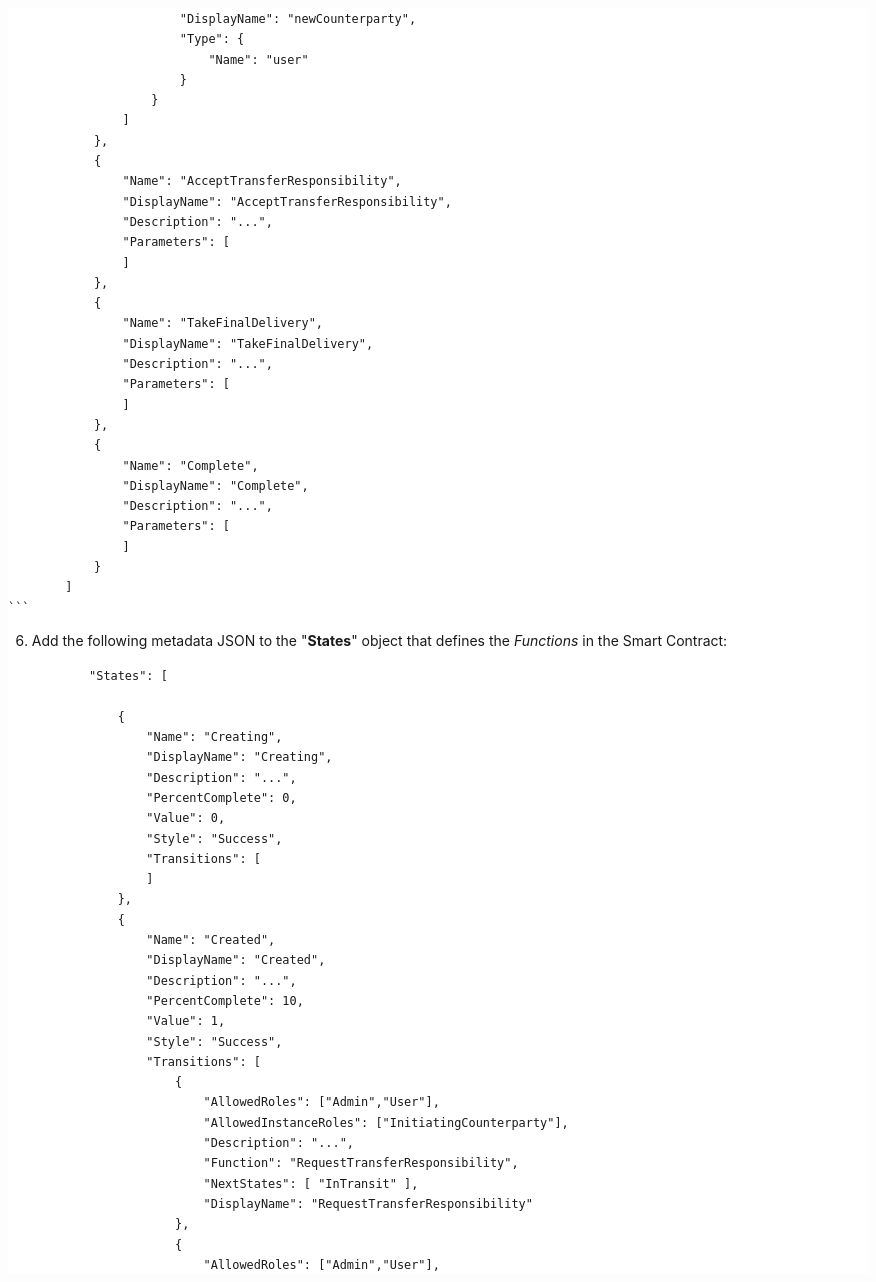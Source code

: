                             "DisplayName": "newCounterparty",
                            "Type": {
                                "Name": "user"
                            }
                        }
                    ]
                },
                {
                    "Name": "AcceptTransferResponsibility",
                    "DisplayName": "AcceptTransferResponsibility",
                    "Description": "...",
                    "Parameters": [
                    ]
                },
                {
                    "Name": "TakeFinalDelivery",
                    "DisplayName": "TakeFinalDelivery",
                    "Description": "...",
                    "Parameters": [
                    ]
                },
                {
                    "Name": "Complete",
                    "DisplayName": "Complete",
                    "Description": "...",
                    "Parameters": [
                    ]
                }
            ]
    ```

6.  Add the following metadata JSON to the "**States**" object that defines the *Functions* in the Smart Contract:

    ```
            "States": [

                {
                    "Name": "Creating",
                    "DisplayName": "Creating",
                    "Description": "...",
                    "PercentComplete": 0,
                    "Value": 0,
                    "Style": "Success",
                    "Transitions": [
                    ]
                },
                {
                    "Name": "Created",
                    "DisplayName": "Created",
                    "Description": "...",
                    "PercentComplete": 10,
                    "Value": 1,
                    "Style": "Success",
                    "Transitions": [
                        {
                            "AllowedRoles": ["Admin","User"],
                            "AllowedInstanceRoles": ["InitiatingCounterparty"],
                            "Description": "...",
                            "Function": "RequestTransferResponsibility",
                            "NextStates": [ "InTransit" ],
                            "DisplayName": "RequestTransferResponsibility"
                        },
                        {
                            "AllowedRoles": ["Admin","User"],
